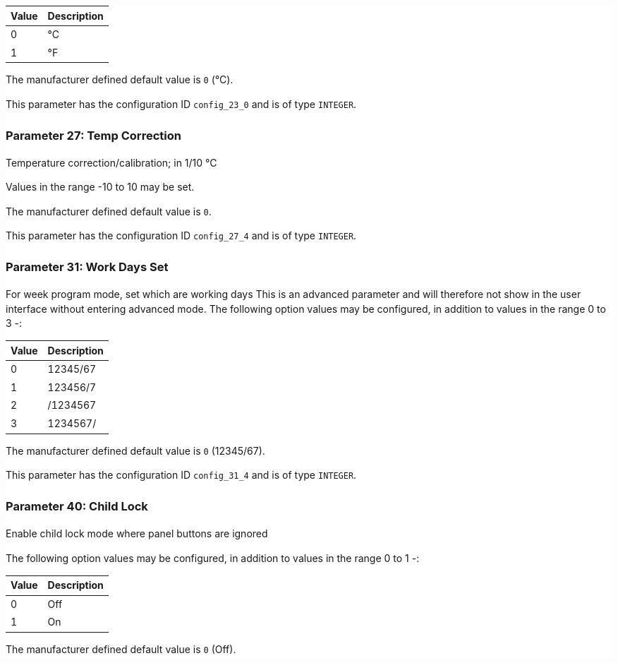| Value  | Description |
|--------|-------------|
| 0 | °C |
| 1 | °F |

The manufacturer defined default value is ```0``` (°C).

This parameter has the configuration ID ```config_23_0``` and is of type ```INTEGER```.


### Parameter 27: Temp Correction

Temperature correction/calibration; in 1/10 °C

Values in the range -10 to 10 may be set.

The manufacturer defined default value is ```0```.

This parameter has the configuration ID ```config_27_4``` and is of type ```INTEGER```.


### Parameter 31: Work Days Set

For week program mode, set which are working days
This is an advanced parameter and will therefore not show in the user interface without entering advanced mode.
The following option values may be configured, in addition to values in the range 0 to 3 -:

| Value  | Description |
|--------|-------------|
| 0 | 12345/67 |
| 1 | 123456/7 |
| 2 | /1234567 |
| 3 | 1234567/ |

The manufacturer defined default value is ```0``` (12345/67).

This parameter has the configuration ID ```config_31_4``` and is of type ```INTEGER```.


### Parameter 40: Child Lock

Enable child lock mode where panel buttons are ignored

The following option values may be configured, in addition to values in the range 0 to 1 -:

| Value  | Description |
|--------|-------------|
| 0 | Off |
| 1 | On |

The manufacturer defined default value is ```0``` (Off).
